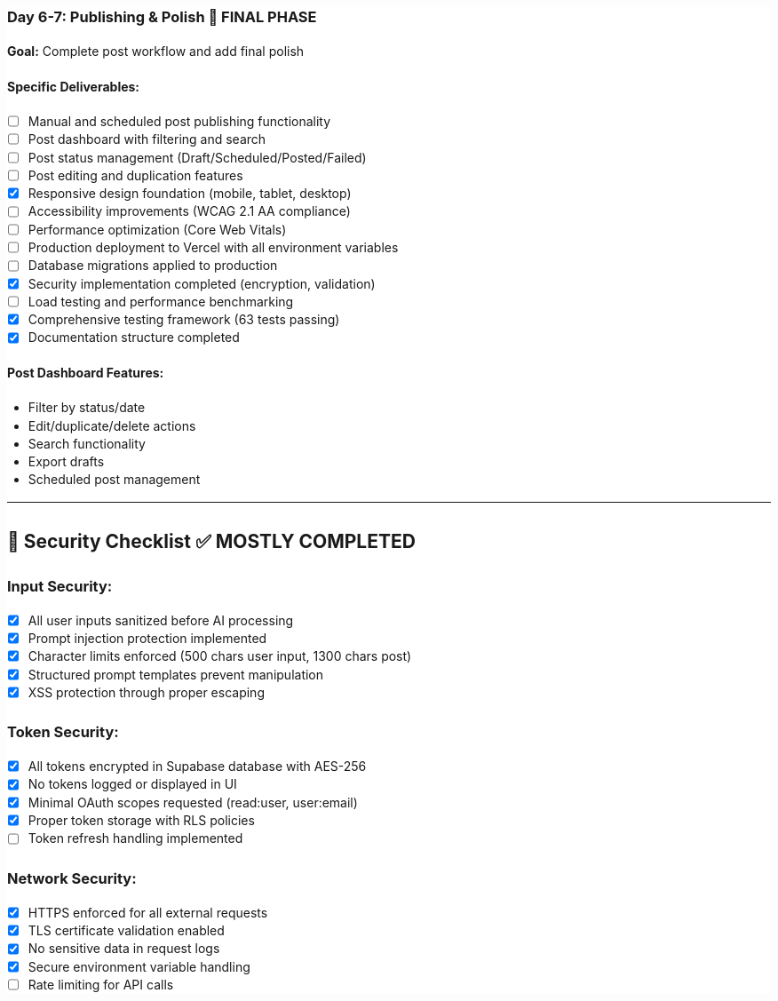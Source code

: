 ### Day 6-7: Publishing & Polish 🔄 FINAL PHASE
**Goal:** Complete post workflow and add final polish

#### Specific Deliverables:
- [ ] Manual and scheduled post publishing functionality
- [ ] Post dashboard with filtering and search
- [ ] Post status management (Draft/Scheduled/Posted/Failed)
- [ ] Post editing and duplication features
- [x] Responsive design foundation (mobile, tablet, desktop)
- [ ] Accessibility improvements (WCAG 2.1 AA compliance)
- [ ] Performance optimization (Core Web Vitals)
- [ ] Production deployment to Vercel with all environment variables
- [ ] Database migrations applied to production
- [x] Security implementation completed (encryption, validation)
- [ ] Load testing and performance benchmarking
- [x] Comprehensive testing framework (63 tests passing)
- [x] Documentation structure completed

#### Post Dashboard Features:
- Filter by status/date
- Edit/duplicate/delete actions
- Search functionality
- Export drafts
- Scheduled post management

---

## 🔐 Security Checklist ✅ MOSTLY COMPLETED

### Input Security:
- [x] All user inputs sanitized before AI processing
- [x] Prompt injection protection implemented
- [x] Character limits enforced (500 chars user input, 1300 chars post)
- [x] Structured prompt templates prevent manipulation
- [x] XSS protection through proper escaping

### Token Security:
- [x] All tokens encrypted in Supabase database with AES-256
- [x] No tokens logged or displayed in UI
- [x] Minimal OAuth scopes requested (read:user, user:email)
- [x] Proper token storage with RLS policies
- [ ] Token refresh handling implemented

### Network Security:
- [x] HTTPS enforced for all external requests
- [x] TLS certificate validation enabled
- [x] No sensitive data in request logs
- [x] Secure environment variable handling
- [ ] Rate limiting for API calls

